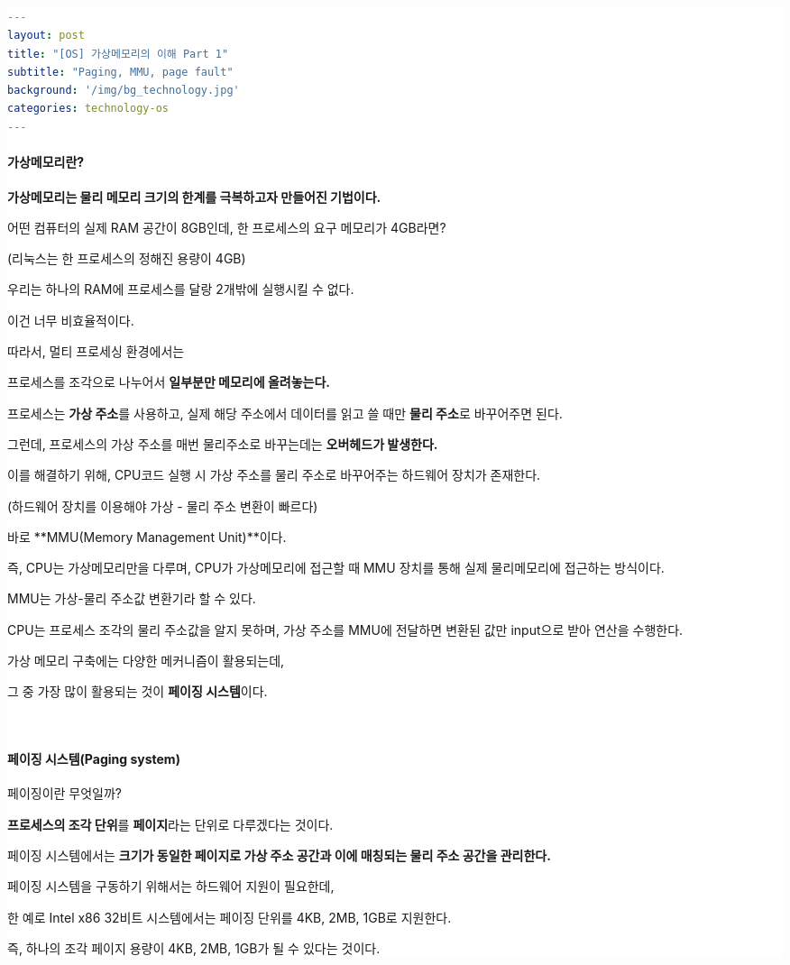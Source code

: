 ```yaml
---
layout: post
title: "[OS] 가상메모리의 이해 Part 1"
subtitle: "Paging, MMU, page fault"
background: '/img/bg_technology.jpg'
categories: technology-os
---
```



#### 가상메모리란?

**가상메모리는 물리 메모리 크기의 한계를 극복하고자 만들어진 기법이다.**

어떤 컴퓨터의 실제 RAM 공간이 8GB인데, 한 프로세스의 요구 메모리가 4GB라면?

(리눅스는 한 프로세스의 정해진 용량이 4GB)

우리는 하나의 RAM에 프로세스를 달랑 2개밖에 실행시킬 수 없다.

이건 너무 비효율적이다.

따라서, 멀티 프로세싱 환경에서는

프로세스를 조각으로 나누어서 **일부분만 메모리에 올려놓는다.**

프로세스는 **가상 주소**를 사용하고, 실제 해당 주소에서 데이터를 읽고 쓸 때만 **물리 주소**로 바꾸어주면 된다.

그런데, 프로세스의 가상 주소를 매번 물리주소로 바꾸는데는 **오버헤드가 발생한다.**

이를 해결하기 위해, CPU코드 실행 시 가상 주소를 물리 주소로 바꾸어주는 하드웨어 장치가 존재한다.

(하드웨어 장치를 이용해야 가상 - 물리 주소 변환이 빠르다)

바로 **MMU(Memory Management Unit)**이다.

즉, CPU는 가상메모리만을 다루며, CPU가 가상메모리에 접근할 때 MMU 장치를 통해 실제 물리메모리에 접근하는 방식이다.

MMU는 가상-물리 주소값 변환기라 할 수 있다.

CPU는 프로세스 조각의 물리 주소값을 알지 못하며, 가상 주소를 MMU에 전달하면 변환된 값만 input으로 받아 연산을 수행한다.

가상 메모리 구축에는 다양한 메커니즘이 활용되는데,

그 중 가장 많이 활용되는 것이 **페이징 시스템**이다.

<br>

#### 페이징 시스템(Paging system)

페이징이란 무엇일까?

**프로세스의 조각 단위**를 **페이지**라는 단위로 다루겠다는 것이다.

페이징 시스템에서는 **크기가 동일한 페이지로 가상 주소 공간과 이에 매칭되는 물리 주소 공간을 관리한다.**

페이징 시스템을 구동하기 위해서는 하드웨어 지원이 필요한데,

한 예로 Intel x86 32비트 시스템에서는 페이징 단위를 4KB, 2MB, 1GB로 지원한다.

즉, 하나의 조각 페이지 용량이 4KB, 2MB, 1GB가 될 수 있다는 것이다.
